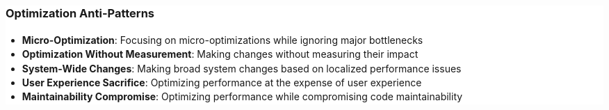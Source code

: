 ### Optimization Anti-Patterns
- **Micro-Optimization**: Focusing on micro-optimizations while ignoring major bottlenecks
- **Optimization Without Measurement**: Making changes without measuring their impact
- **System-Wide Changes**: Making broad system changes based on localized performance issues
- **User Experience Sacrifice**: Optimizing performance at the expense of user experience
- **Maintainability Compromise**: Optimizing performance while compromising code maintainability
